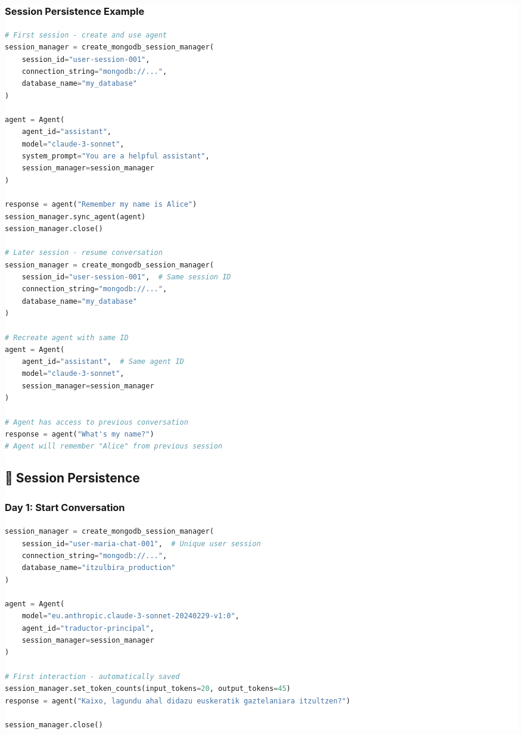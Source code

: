 ### Session Persistence Example
```python
# First session - create and use agent
session_manager = create_mongodb_session_manager(
    session_id="user-session-001",
    connection_string="mongodb://...",
    database_name="my_database"
)

agent = Agent(
    agent_id="assistant",
    model="claude-3-sonnet",
    system_prompt="You are a helpful assistant",
    session_manager=session_manager
)

response = agent("Remember my name is Alice")
session_manager.sync_agent(agent)
session_manager.close()

# Later session - resume conversation
session_manager = create_mongodb_session_manager(
    session_id="user-session-001",  # Same session ID
    connection_string="mongodb://...",
    database_name="my_database"
)

# Recreate agent with same ID
agent = Agent(
    agent_id="assistant",  # Same agent ID
    model="claude-3-sonnet",
    session_manager=session_manager
)

# Agent has access to previous conversation
response = agent("What's my name?")
# Agent will remember "Alice" from previous session
```

## 🔄 Session Persistence

### Day 1: Start Conversation
```python
session_manager = create_mongodb_session_manager(
    session_id="user-maria-chat-001",  # Unique user session
    connection_string="mongodb://...",
    database_name="itzulbira_production"
)

agent = Agent(
    model="eu.anthropic.claude-3-sonnet-20240229-v1:0",
    agent_id="traductor-principal",
    session_manager=session_manager
)

# First interaction - automatically saved
session_manager.set_token_counts(input_tokens=20, output_tokens=45)
response = agent("Kaixo, lagundu ahal didazu euskeratik gaztelaniara itzultzen?")

session_manager.close()
```
